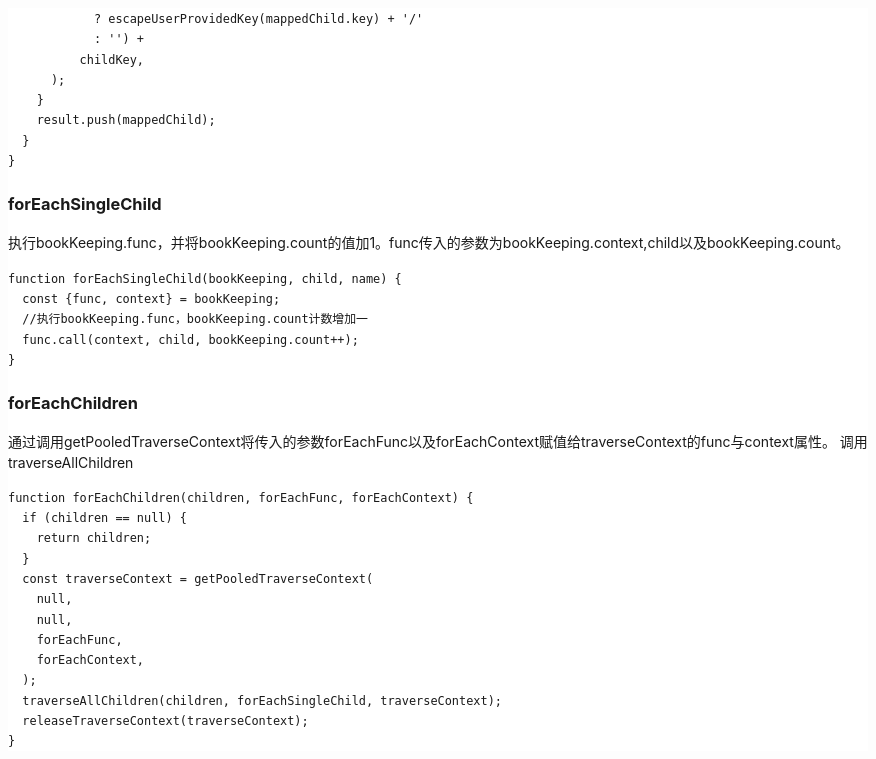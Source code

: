 	            ? escapeUserProvidedKey(mappedChild.key) + '/'
	            : '') +
	          childKey,
	      );
	    }
	    result.push(mappedChild);
	  }
	}
	
### forEachSingleChild ###
执行bookKeeping.func，并将bookKeeping.count的值加1。func传入的参数为bookKeeping.context,child以及bookKeeping.count。

	function forEachSingleChild(bookKeeping, child, name) {
	  const {func, context} = bookKeeping;
	  //执行bookKeeping.func，bookKeeping.count计数增加一
	  func.call(context, child, bookKeeping.count++);
	}

### forEachChildren ###
通过调用getPooledTraverseContext将传入的参数forEachFunc以及forEachContext赋值给traverseContext的func与context属性。
调用traverseAllChildren

	function forEachChildren(children, forEachFunc, forEachContext) {
	  if (children == null) {
	    return children;
	  }
	  const traverseContext = getPooledTraverseContext(
	    null,
	    null,
	    forEachFunc,
	    forEachContext,
	  );
	  traverseAllChildren(children, forEachSingleChild, traverseContext);
	  releaseTraverseContext(traverseContext);
	}
